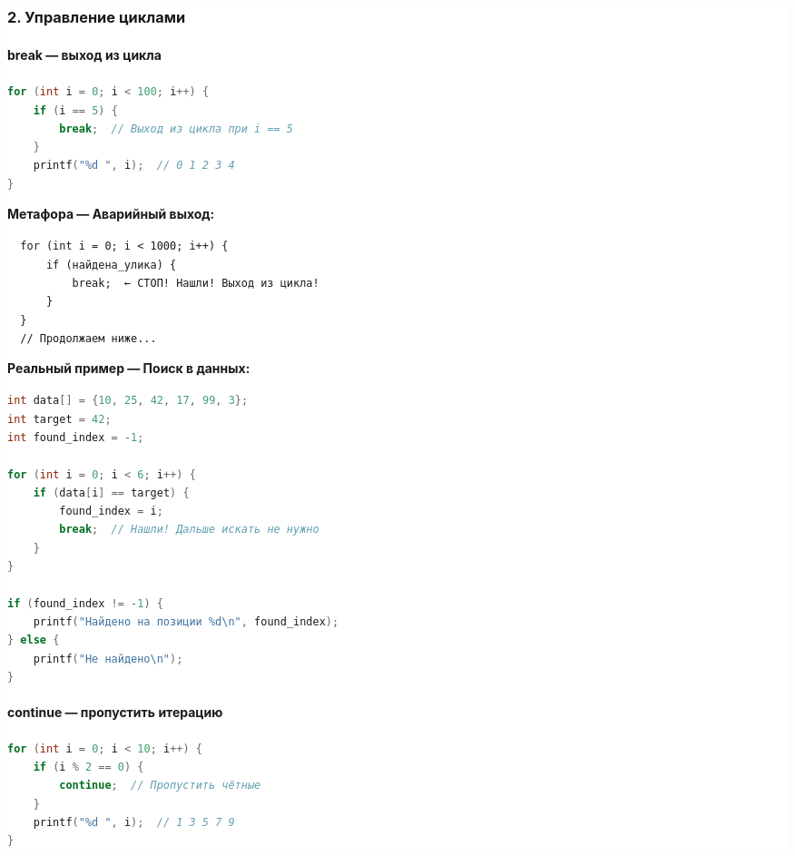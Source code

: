### 2. Управление циклами

#### break — выход из цикла

```c
for (int i = 0; i < 100; i++) {
    if (i == 5) {
        break;  // Выход из цикла при i == 5
    }
    printf("%d ", i);  // 0 1 2 3 4
}
```

**Метафора — Аварийный выход:**

```
  for (int i = 0; i < 1000; i++) {
      if (найдена_улика) {
          break;  ← СТОП! Нашли! Выход из цикла!
      }
  }
  // Продолжаем ниже...
```

**Реальный пример — Поиск в данных:**
```c
int data[] = {10, 25, 42, 17, 99, 3};
int target = 42;
int found_index = -1;

for (int i = 0; i < 6; i++) {
    if (data[i] == target) {
        found_index = i;
        break;  // Нашли! Дальше искать не нужно
    }
}

if (found_index != -1) {
    printf("Найдено на позиции %d\n", found_index);
} else {
    printf("Не найдено\n");
}
```

#### continue — пропустить итерацию

```c
for (int i = 0; i < 10; i++) {
    if (i % 2 == 0) {
        continue;  // Пропустить чётные
    }
    printf("%d ", i);  // 1 3 5 7 9
}
```
